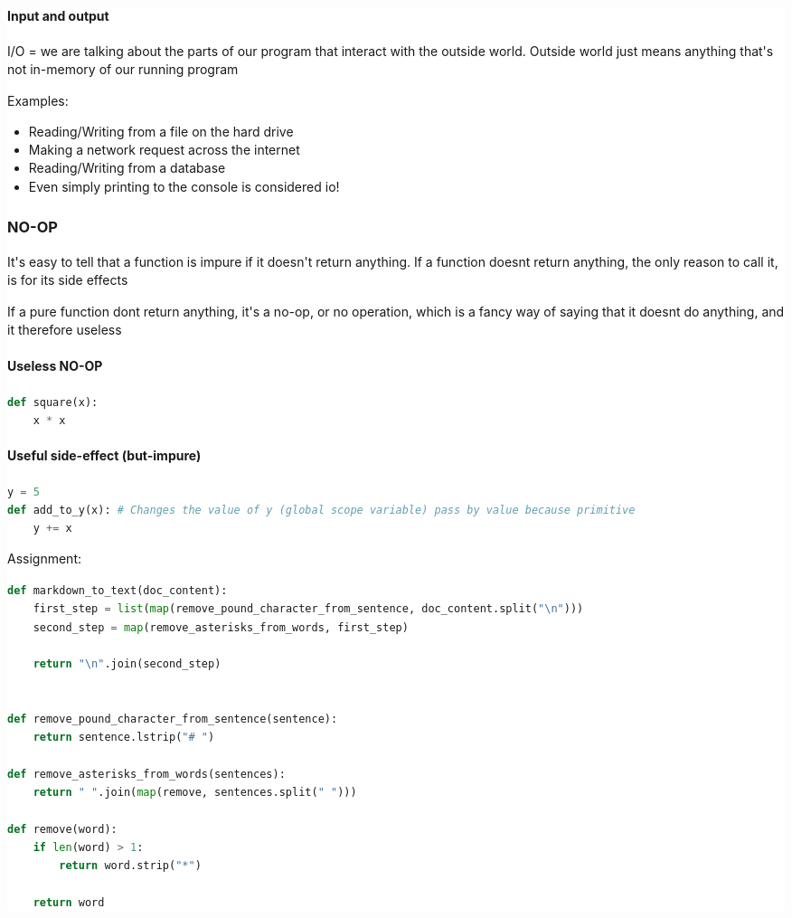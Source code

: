 #### Input and output

I/O = we are talking about the parts of our program that interact with the outside world. Outside world just means anything that's not in-memory of our running program

Examples:

- Reading/Writing from a file on the hard drive
- Making a network request across the internet
- Reading/Writing from a database
- Even simply printing to the console is considered io!

### NO-OP

It's easy to tell that a function is impure if it doesn't return anything. If a function doesnt return anything, the only reason to call it, is for its side effects

If a pure function dont return anything, it's a no-op, or no operation, which is a fancy way of saying that it doesnt do anything, and it therefore useless

#### Useless NO-OP

```python
def square(x):
    x * x
```

#### Useful side-effect (but-impure)

```python
y = 5
def add_to_y(x): # Changes the value of y (global scope variable) pass by value because primitive
    y += x
```

Assignment:

```python
def markdown_to_text(doc_content):
    first_step = list(map(remove_pound_character_from_sentence, doc_content.split("\n")))
    second_step = map(remove_asterisks_from_words, first_step)

    return "\n".join(second_step)


def remove_pound_character_from_sentence(sentence):
    return sentence.lstrip("# ")

def remove_asterisks_from_words(sentences):
    return " ".join(map(remove, sentences.split(" ")))

def remove(word):
    if len(word) > 1:
        return word.strip("*")

    return word
```
